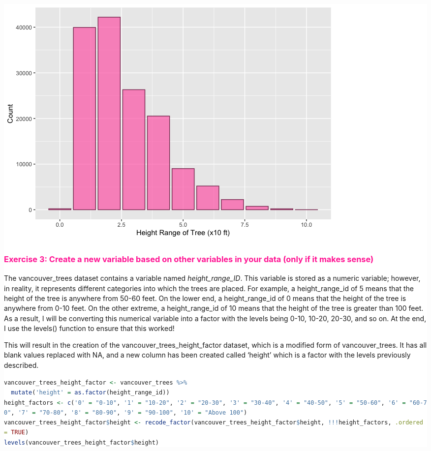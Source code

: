 ![](mini-project-1_files/figure-gfm/unnamed-chunk-9-1.png)

### **<span style="color: deeppink;">Exercise 3: Create a new variable based on other variables in your data (only if it makes sense)</span>**

The vancouver_trees dataset contains a variable named *height_range_ID*.
This variable is stored as a numeric variable; however, in reality, it
represents different categories into which the trees are placed. For
example, a height_range_id of 5 means that the height of the tree is
anywhere from 50-60 feet. On the lower end, a height_range_id of 0 means
that the height of the tree is anywhere from 0-10 feet. On the other
extreme, a height_range_id of 10 means that the height of the tree is
greater than 100 feet. As a result, I will be converting this numerical
variable into a factor with the levels being 0-10, 10-20, 20-30, and so
on. At the end, I use the levels() function to ensure that this worked!

This will result in the creation of the vancouver_trees_height_factor
dataset, which is a modified form of vancouver_trees. It has all blank
values replaced with NA, and a new column has been created called
‘height’ which is a factor with the levels previously described.

``` r
vancouver_trees_height_factor <- vancouver_trees %>%
  mutate('height' = as.factor(height_range_id))
height_factors <- c('0' = "0-10", '1' = "10-20", '2' = "20-30", '3' = "30-40", '4' = "40-50", '5' = "50-60", '6' = "60-70", '7' = "70-80", '8' = "80-90", '9' = "90-100", '10' = "Above 100")
vancouver_trees_height_factor$height <- recode_factor(vancouver_trees_height_factor$height, !!!height_factors, .ordered = TRUE)
levels(vancouver_trees_height_factor$height)
```
